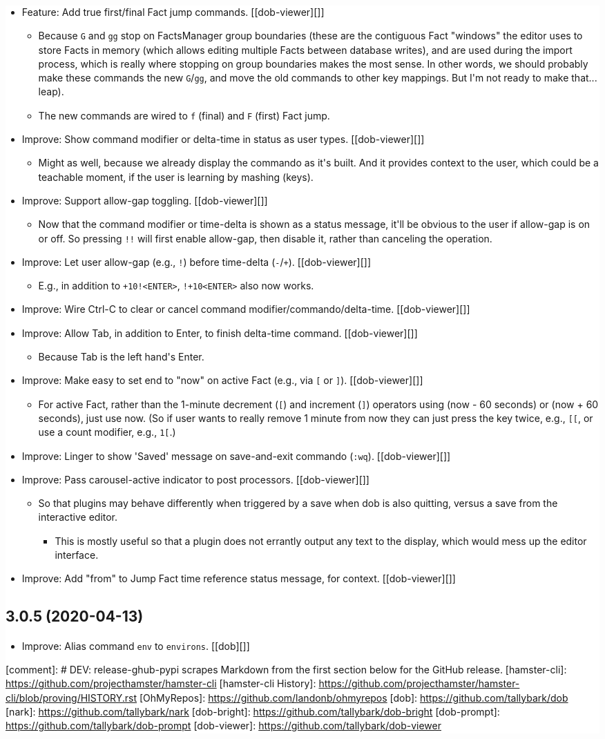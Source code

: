 - Feature: Add true first/final Fact jump commands. [[dob-viewer][]]

  - Because `G` and `gg` stop on FactsManager group boundaries
    (these are the contiguous Fact "windows" the editor uses to
    store Facts in memory (which allows editing multiple Facts
    between database writes), and are used during the import process,
    which is really where stopping on group boundaries makes the most
    sense. In other words, we should probably make these commands the
    new `G`/`gg`, and move the old commands to other key mappings.
    But I'm not ready to make that... leap).

  - The new commands are wired to `f` (final) and `F` (first) Fact jump.

- Improve: Show command modifier or delta-time in status as user types. [[dob-viewer][]]

  - Might as well, because we already display the commando as it's built.
    And it provides context to the user, which could be a teachable moment,
    if the user is learning by mashing (keys).

- Improve: Support allow-gap toggling. [[dob-viewer][]]

  - Now that the command modifier or time-delta is shown as a status
    message, it'll be obvious to the user if allow-gap is on or off.
    So pressing `!!` will first enable allow-gap, then disable it,
    rather than canceling the operation.

- Improve: Let user allow-gap (e.g., `!`) before time-delta (`-`/`+`). [[dob-viewer][]]

  - E.g., in addition to `+10!<ENTER>`, `!+10<ENTER>` also now works.

- Improve: Wire Ctrl-C to clear or cancel command modifier/commando/delta-time. [[dob-viewer][]]

- Improve: Allow Tab, in addition to Enter, to finish delta-time command. [[dob-viewer][]]

  - Because Tab is the left hand's Enter.

- Improve: Make easy to set end to "now" on active Fact (e.g., via `[` or `]`). [[dob-viewer][]]

  - For active Fact, rather than the 1-minute decrement (`[`) and increment
    (`]`) operators using (now - 60 seconds) or (now + 60 seconds), just use
    now. (So if user wants to really remove 1 minute from now they can just
    press the key twice, e.g., `[[`, or use a count modifier, e.g., `1[`.)

- Improve: Linger to show 'Saved' message on save-and-exit commando (`:wq`). [[dob-viewer][]]

- Improve: Pass carousel-active indicator to post processors. [[dob-viewer][]]

  - So that plugins may behave differently when triggered by a save when dob
    is also quitting, versus a save from the interactive editor.

    - This is mostly useful so that a plugin does not errantly output any
      text to the display, which would mess up the editor interface.

- Improve: Add "from" to Jump Fact time reference status message, for context. [[dob-viewer][]]

## 3.0.5 (2020-04-13)

- Improve: Alias command `env` to `environs`. [[dob][]]


[comment]: # DEV: release-ghub-pypi scrapes Markdown from the first section below for the GitHub release.
[hamster-cli]: https://github.com/projecthamster/hamster-cli
[hamster-cli History]: https://github.com/projecthamster/hamster-cli/blob/proving/HISTORY.rst
[OhMyRepos]: https://github.com/landonb/ohmyrepos
[dob]: https://github.com/tallybark/dob
[nark]: https://github.com/tallybark/nark
[dob-bright]: https://github.com/tallybark/dob-bright
[dob-prompt]: https://github.com/tallybark/dob-prompt
[dob-viewer]: https://github.com/tallybark/dob-viewer